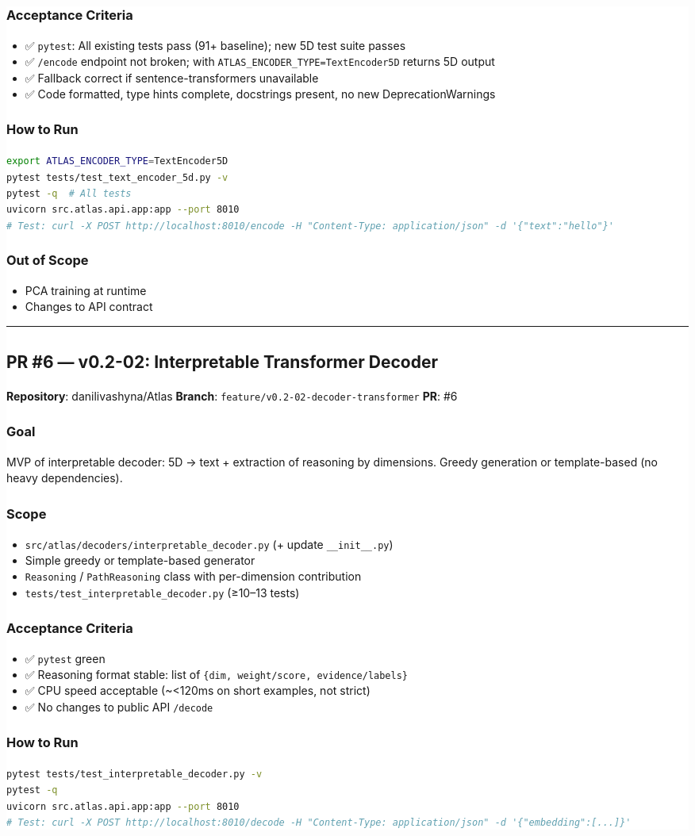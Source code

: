 ### Acceptance Criteria
- ✅ `pytest`: All existing tests pass (91+ baseline); new 5D test suite passes
- ✅ `/encode` endpoint not broken; with `ATLAS_ENCODER_TYPE=TextEncoder5D` returns 5D output
- ✅ Fallback correct if sentence-transformers unavailable
- ✅ Code formatted, type hints complete, docstrings present, no new DeprecationWarnings

### How to Run
```bash
export ATLAS_ENCODER_TYPE=TextEncoder5D
pytest tests/test_text_encoder_5d.py -v
pytest -q  # All tests
uvicorn src.atlas.api.app:app --port 8010
# Test: curl -X POST http://localhost:8010/encode -H "Content-Type: application/json" -d '{"text":"hello"}'
```

### Out of Scope
- PCA training at runtime
- Changes to API contract

---

## PR #6 — v0.2-02: Interpretable Transformer Decoder

**Repository**: danilivashyna/Atlas
**Branch**: `feature/v0.2-02-decoder-transformer`
**PR**: #6

### Goal
MVP of interpretable decoder: 5D → text + extraction of reasoning by dimensions. Greedy generation or template-based (no heavy dependencies).

### Scope
- `src/atlas/decoders/interpretable_decoder.py` (+ update `__init__.py`)
- Simple greedy or template-based generator
- `Reasoning` / `PathReasoning` class with per-dimension contribution
- `tests/test_interpretable_decoder.py` (≥10–13 tests)

### Acceptance Criteria
- ✅ `pytest` green
- ✅ Reasoning format stable: list of `{dim, weight/score, evidence/labels}`
- ✅ CPU speed acceptable (~<120ms on short examples, not strict)
- ✅ No changes to public API `/decode`

### How to Run
```bash
pytest tests/test_interpretable_decoder.py -v
pytest -q
uvicorn src.atlas.api.app:app --port 8010
# Test: curl -X POST http://localhost:8010/decode -H "Content-Type: application/json" -d '{"embedding":[...]}'
```
